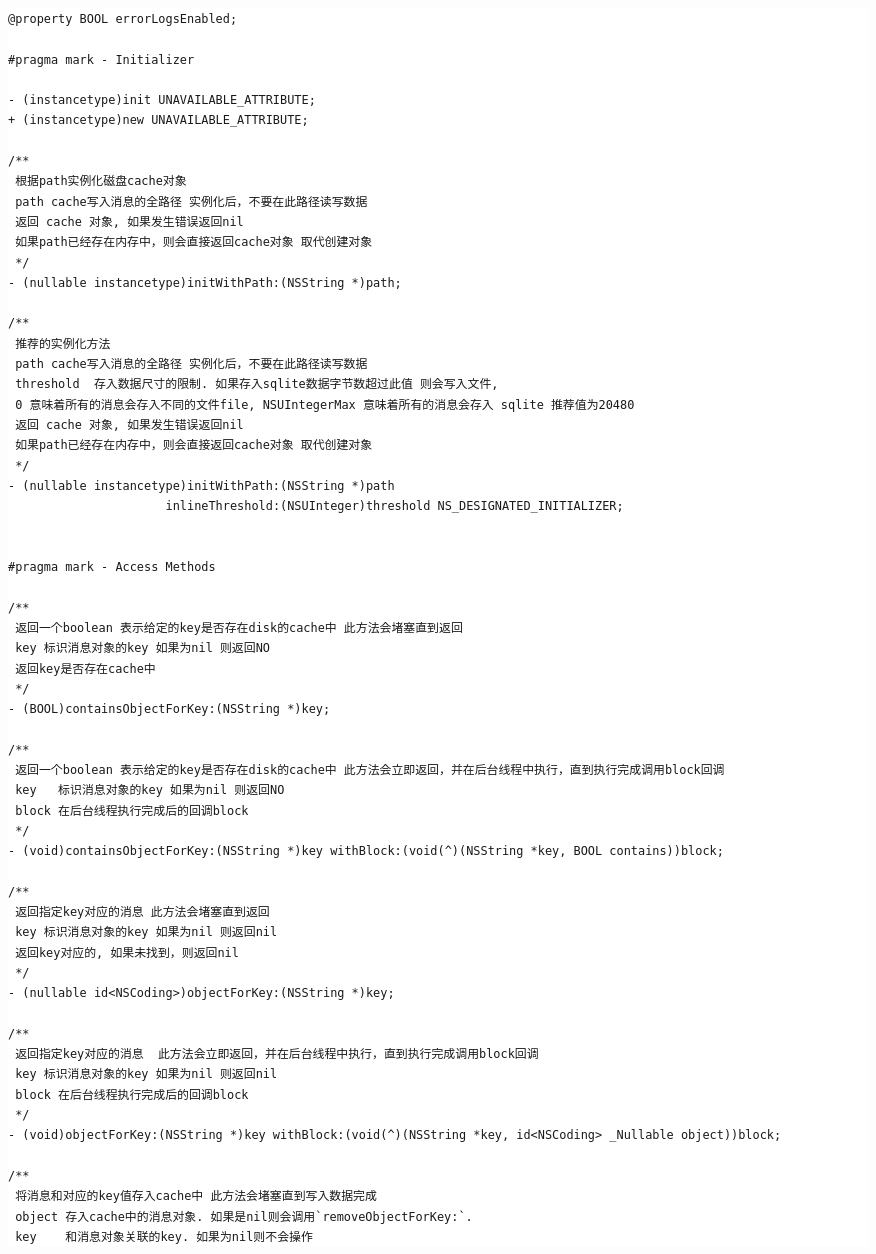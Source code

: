 ```objc
@property BOOL errorLogsEnabled;

#pragma mark - Initializer

- (instancetype)init UNAVAILABLE_ATTRIBUTE;
+ (instancetype)new UNAVAILABLE_ATTRIBUTE;

/**
 根据path实例化磁盘cache对象
 path cache写入消息的全路径 实例化后，不要在此路径读写数据
 返回 cache 对象, 如果发生错误返回nil
 如果path已经存在内存中，则会直接返回cache对象 取代创建对象
 */
- (nullable instancetype)initWithPath:(NSString *)path;

/**
 推荐的实例化方法
 path cache写入消息的全路径 实例化后，不要在此路径读写数据
 threshold  存入数据尺寸的限制. 如果存入sqlite数据字节数超过此值 则会写入文件,
 0 意味着所有的消息会存入不同的文件file, NSUIntegerMax 意味着所有的消息会存入 sqlite 推荐值为20480
 返回 cache 对象, 如果发生错误返回nil
 如果path已经存在内存中，则会直接返回cache对象 取代创建对象
 */
- (nullable instancetype)initWithPath:(NSString *)path
                      inlineThreshold:(NSUInteger)threshold NS_DESIGNATED_INITIALIZER;


#pragma mark - Access Methods

/**
 返回一个boolean 表示给定的key是否存在disk的cache中 此方法会堵塞直到返回
 key 标识消息对象的key 如果为nil 则返回NO
 返回key是否存在cache中
 */
- (BOOL)containsObjectForKey:(NSString *)key;

/**
 返回一个boolean 表示给定的key是否存在disk的cache中 此方法会立即返回，并在后台线程中执行，直到执行完成调用block回调
 key   标识消息对象的key 如果为nil 则返回NO
 block 在后台线程执行完成后的回调block
 */
- (void)containsObjectForKey:(NSString *)key withBlock:(void(^)(NSString *key, BOOL contains))block;

/**
 返回指定key对应的消息 此方法会堵塞直到返回
 key 标识消息对象的key 如果为nil 则返回nil
 返回key对应的, 如果未找到，则返回nil
 */
- (nullable id<NSCoding>)objectForKey:(NSString *)key;

/**
 返回指定key对应的消息  此方法会立即返回，并在后台线程中执行，直到执行完成调用block回调
 key 标识消息对象的key 如果为nil 则返回nil
 block 在后台线程执行完成后的回调block
 */
- (void)objectForKey:(NSString *)key withBlock:(void(^)(NSString *key, id<NSCoding> _Nullable object))block;

/**
 将消息和对应的key值存入cache中 此方法会堵塞直到写入数据完成
 object 存入cache中的消息对象. 如果是nil则会调用`removeObjectForKey:`.
 key    和消息对象关联的key. 如果为nil则不会操作
```